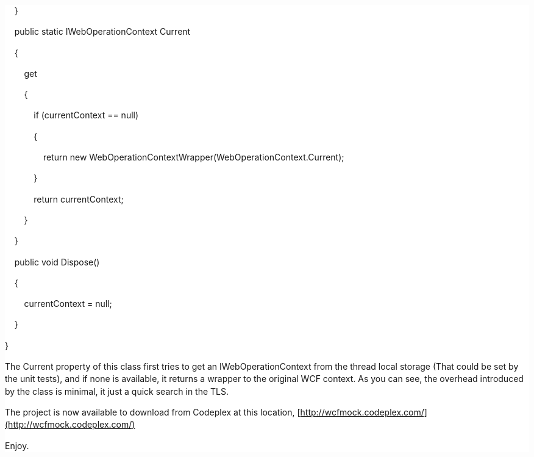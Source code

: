     }

    public static IWebOperationContext Current

    {

        get

        {

            if (currentContext == null)

            {

                return new
WebOperationContextWrapper(WebOperationContext.Current);

            }

            return currentContext;

        }

    }

    public void Dispose()

    {

        currentContext = null;

    }

}

The Current property of this class first tries to get an
IWebOperationContext from the thread local storage (That could be set by
the unit tests), and if none is available, it returns a wrapper to the
original WCF context. As you can see, the overhead introduced by the
class is minimal, it just a quick search in the TLS.

The project is now available to download from Codeplex at this location,
[http://wcfmock.codeplex.com/](http://wcfmock.codeplex.com/)

Enjoy.

